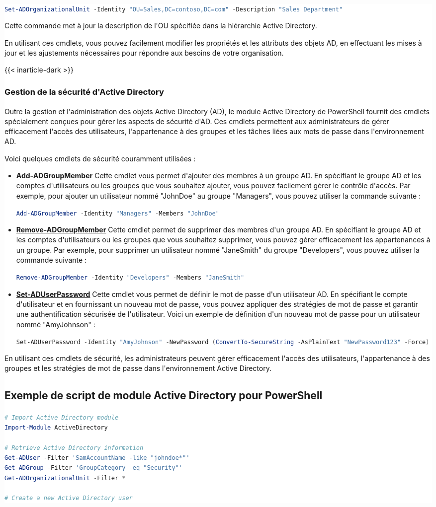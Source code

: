   ```powershell
  Set-ADOrganizationalUnit -Identity "OU=Sales,DC=contoso,DC=com" -Description "Sales Department"
  ```

  Cette commande met à jour la description de l'OU spécifiée dans la hiérarchie Active Directory.

En utilisant ces cmdlets, vous pouvez facilement modifier les propriétés et les attributs des objets AD, en effectuant les mises à jour et les ajustements nécessaires pour répondre aux besoins de votre organisation.

{{< inarticle-dark >}}


### Gestion de la sécurité d'Active Directory

Outre la gestion et l'administration des objets Active Directory (AD), le module Active Directory de PowerShell fournit des cmdlets spécialement conçues pour gérer les aspects de sécurité d'AD. Ces cmdlets permettent aux administrateurs de gérer efficacement l'accès des utilisateurs, l'appartenance à des groupes et les tâches liées aux mots de passe dans l'environnement AD.

Voici quelques cmdlets de sécurité couramment utilisées :

- [**Add-ADGroupMember**](https://learn.microsoft.com/en-us/powershell/module/activedirectory/add-adgroupmember?view=windowsserver2022-ps) Cette cmdlet vous permet d'ajouter des membres à un groupe AD. En spécifiant le groupe AD et les comptes d'utilisateurs ou les groupes que vous souhaitez ajouter, vous pouvez facilement gérer le contrôle d'accès. Par exemple, pour ajouter un utilisateur nommé "JohnDoe" au groupe "Managers", vous pouvez utiliser la commande suivante :

  ```powershell
  Add-ADGroupMember -Identity "Managers" -Members "JohnDoe"
  ```

- [**Remove-ADGroupMember**](https://learn.microsoft.com/en-us/powershell/module/activedirectory/remove-adgroupmember?view=windowsserver2022-ps) Cette cmdlet permet de supprimer des membres d'un groupe AD. En spécifiant le groupe AD et les comptes d'utilisateurs ou les groupes que vous souhaitez supprimer, vous pouvez gérer efficacement les appartenances à un groupe. Par exemple, pour supprimer un utilisateur nommé "JaneSmith" du groupe "Developers", vous pouvez utiliser la commande suivante :

  ```powershell
  Remove-ADGroupMember -Identity "Developers" -Members "JaneSmith"
  ```

- [**Set-ADUserPassword**](https://learn.microsoft.com/en-us/powershell/module/activedirectory/set-adaccountpassword?view=windowsserver2022-ps) Cette cmdlet vous permet de définir le mot de passe d'un utilisateur AD. En spécifiant le compte d'utilisateur et en fournissant un nouveau mot de passe, vous pouvez appliquer des stratégies de mot de passe et garantir une authentification sécurisée de l'utilisateur. Voici un exemple de définition d'un nouveau mot de passe pour un utilisateur nommé "AmyJohnson" :

  ```powershell
  Set-ADUserPassword -Identity "AmyJohnson" -NewPassword (ConvertTo-SecureString -AsPlainText "NewPassword123" -Force)
  ```

En utilisant ces cmdlets de sécurité, les administrateurs peuvent gérer efficacement l'accès des utilisateurs, l'appartenance à des groupes et les stratégies de mot de passe dans l'environnement Active Directory.

## Exemple de script de module Active Directory pour PowerShell
```powershell
# Import Active Directory module
Import-Module ActiveDirectory

# Retrieve Active Directory information
Get-ADUser -Filter 'SamAccountName -like "johndoe*"'
Get-ADGroup -Filter 'GroupCategory -eq "Security"'
Get-ADOrganizationalUnit -Filter *

# Create a new Active Directory user
```